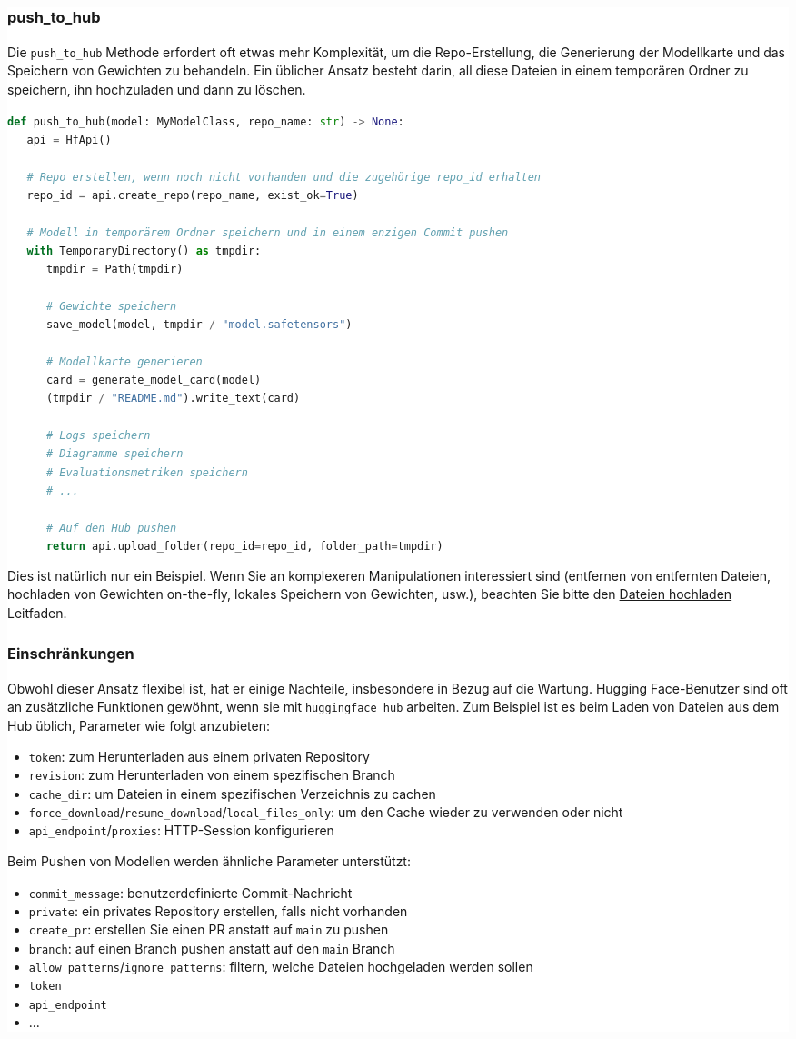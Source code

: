 ### push_to_hub

Die `push_to_hub` Methode erfordert oft etwas mehr Komplexität, um die Repo-Erstellung, die Generierung der Modellkarte und das Speichern von Gewichten zu behandeln. Ein üblicher Ansatz besteht darin, all diese Dateien in einem temporären Ordner zu speichern, ihn hochzuladen und dann zu löschen.

```python
def push_to_hub(model: MyModelClass, repo_name: str) -> None:
   api = HfApi()

   # Repo erstellen, wenn noch nicht vorhanden und die zugehörige repo_id erhalten
   repo_id = api.create_repo(repo_name, exist_ok=True)

   # Modell in temporärem Ordner speichern und in einem enzigen Commit pushen
   with TemporaryDirectory() as tmpdir:
      tmpdir = Path(tmpdir)

      # Gewichte speichern
      save_model(model, tmpdir / "model.safetensors")

      # Modellkarte generieren
      card = generate_model_card(model)
      (tmpdir / "README.md").write_text(card)

      # Logs speichern
      # Diagramme speichern
      # Evaluationsmetriken speichern
      # ...

      # Auf den Hub pushen
      return api.upload_folder(repo_id=repo_id, folder_path=tmpdir)
```

Dies ist natürlich nur ein Beispiel. Wenn Sie an komplexeren Manipulationen interessiert sind (entfernen von entfernten Dateien, hochladen von Gewichten on-the-fly, lokales Speichern von Gewichten, usw.), beachten Sie bitte den [Dateien hochladen](./upload) Leitfaden.

### Einschränkungen

Obwohl dieser Ansatz flexibel ist, hat er einige Nachteile, insbesondere in Bezug auf die Wartung. Hugging Face-Benutzer sind oft an zusätzliche Funktionen gewöhnt, wenn sie mit `huggingface_hub` arbeiten. Zum Beispiel ist es beim Laden von Dateien aus dem Hub üblich, Parameter wie folgt anzubieten:
- `token`: zum Herunterladen aus einem privaten Repository
- `revision`: zum Herunterladen von einem spezifischen Branch
- `cache_dir`: um Dateien in einem spezifischen Verzeichnis zu cachen
- `force_download`/`resume_download`/`local_files_only`: um den Cache wieder zu verwenden oder nicht
- `api_endpoint`/`proxies`: HTTP-Session konfigurieren

Beim Pushen von Modellen werden ähnliche Parameter unterstützt:
- `commit_message`: benutzerdefinierte Commit-Nachricht
- `private`: ein privates Repository erstellen, falls nicht vorhanden
- `create_pr`: erstellen Sie einen PR anstatt auf `main` zu pushen
- `branch`: auf einen Branch pushen anstatt auf den `main` Branch
- `allow_patterns`/`ignore_patterns`: filtern, welche Dateien hochgeladen werden sollen
- `token`
- `api_endpoint`
- ...
